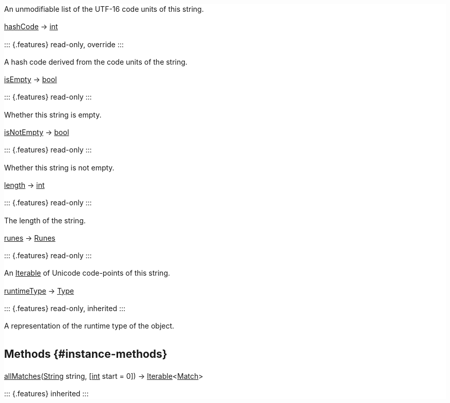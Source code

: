 An unmodifiable list of the UTF-16 code units of this string.

[hashCode](string/hashcode) → [int](int-class)

::: {.features}
read-only, override
:::

A hash code derived from the code units of the string.

[isEmpty](string/isempty) → [bool](bool-class)

::: {.features}
read-only
:::

Whether this string is empty.

[isNotEmpty](string/isnotempty) → [bool](bool-class)

::: {.features}
read-only
:::

Whether this string is not empty.

[length](string/length) → [int](int-class)

::: {.features}
read-only
:::

The length of the string.

[runes](string/runes) → [Runes](runes-class)

::: {.features}
read-only
:::

An [Iterable](iterable-class) of Unicode code-points of this string.

[runtimeType](object/runtimetype) → [Type](type-class)

::: {.features}
read-only, inherited
:::

A representation of the runtime type of the object.

Methods {#instance-methods}
-------

[allMatches](pattern/allmatches)([String](string-class) string,
\[[int](int-class) start = 0\]) →
[Iterable](iterable-class)\<[Match](match-class)\>

::: {.features}
inherited
:::

